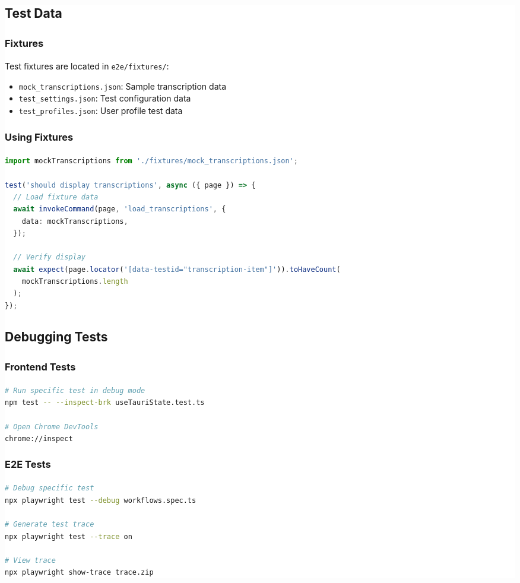 ## Test Data

### Fixtures

Test fixtures are located in `e2e/fixtures/`:

- `mock_transcriptions.json`: Sample transcription data
- `test_settings.json`: Test configuration data
- `test_profiles.json`: User profile test data

### Using Fixtures

```typescript
import mockTranscriptions from './fixtures/mock_transcriptions.json';

test('should display transcriptions', async ({ page }) => {
  // Load fixture data
  await invokeCommand(page, 'load_transcriptions', {
    data: mockTranscriptions,
  });

  // Verify display
  await expect(page.locator('[data-testid="transcription-item"]')).toHaveCount(
    mockTranscriptions.length
  );
});
```

## Debugging Tests

### Frontend Tests

```bash
# Run specific test in debug mode
npm test -- --inspect-brk useTauriState.test.ts

# Open Chrome DevTools
chrome://inspect
```

### E2E Tests

```bash
# Debug specific test
npx playwright test --debug workflows.spec.ts

# Generate test trace
npx playwright test --trace on

# View trace
npx playwright show-trace trace.zip
```
